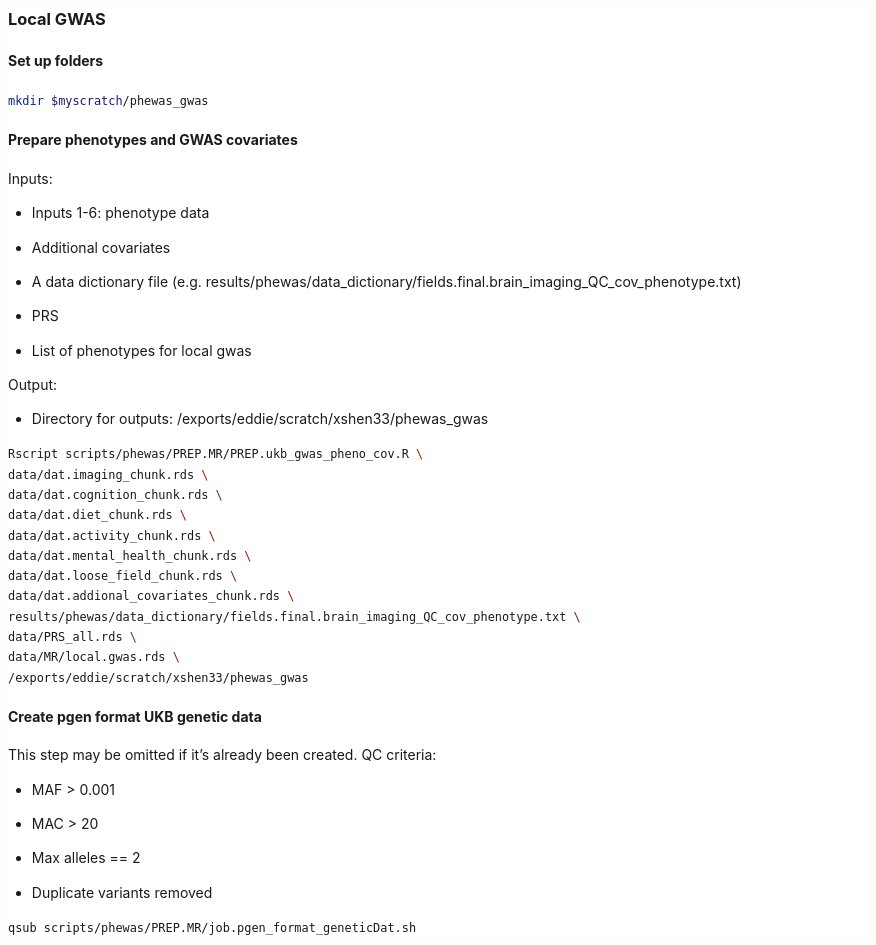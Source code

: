 ### Local GWAS

#### Set up folders

``` bash
mkdir $myscratch/phewas_gwas
```

#### Prepare phenotypes and GWAS covariates

Inputs:

  - Inputs 1-6: phenotype data

  - Additional covariates

  - A data dictionary file
    (e.g. results/phewas/data\_dictionary/fields.final.brain\_imaging\_QC\_cov\_phenotype.txt)

  - PRS

  - List of phenotypes for local gwas

Output:

  - Directory for outputs: /exports/eddie/scratch/xshen33/phewas\_gwas



``` bash
Rscript scripts/phewas/PREP.MR/PREP.ukb_gwas_pheno_cov.R \
data/dat.imaging_chunk.rds \
data/dat.cognition_chunk.rds \
data/dat.diet_chunk.rds \
data/dat.activity_chunk.rds \
data/dat.mental_health_chunk.rds \
data/dat.loose_field_chunk.rds \
data/dat.addional_covariates_chunk.rds \
results/phewas/data_dictionary/fields.final.brain_imaging_QC_cov_phenotype.txt \
data/PRS_all.rds \
data/MR/local.gwas.rds \
/exports/eddie/scratch/xshen33/phewas_gwas
```

#### Create pgen format UKB genetic data

This step may be omitted if it’s already been created. QC criteria:

  - MAF \> 0.001

  - MAC \> 20

  - Max alleles == 2

  - Duplicate variants removed



``` bash
qsub scripts/phewas/PREP.MR/job.pgen_format_geneticDat.sh
```
